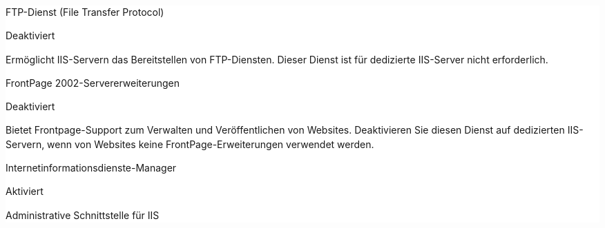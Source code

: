 FTP-Dienst (File Transfer Protocol)

</td>

<td style="border:1px solid black;">


Deaktiviert

</td>

<td style="border:1px solid black;">


Ermöglicht IIS-Servern das Bereitstellen von FTP-Diensten. Dieser Dienst ist für dedizierte IIS-Server nicht erforderlich.

</td>

</tr>

<tr>

<td style="border:1px solid black;">


FrontPage 2002-Servererweiterungen

</td>

<td style="border:1px solid black;">


Deaktiviert

</td>

<td style="border:1px solid black;">


Bietet Frontpage-Support zum Verwalten und Veröffentlichen von Websites. Deaktivieren Sie diesen Dienst auf dedizierten IIS-Servern, wenn von Websites keine FrontPage-Erweiterungen verwendet werden.

</td>

</tr>

<tr>

<td style="border:1px solid black;">


Internetinformationsdienste-Manager

</td>

<td style="border:1px solid black;">


Aktiviert

</td>

<td style="border:1px solid black;">


Administrative Schnittstelle für IIS
